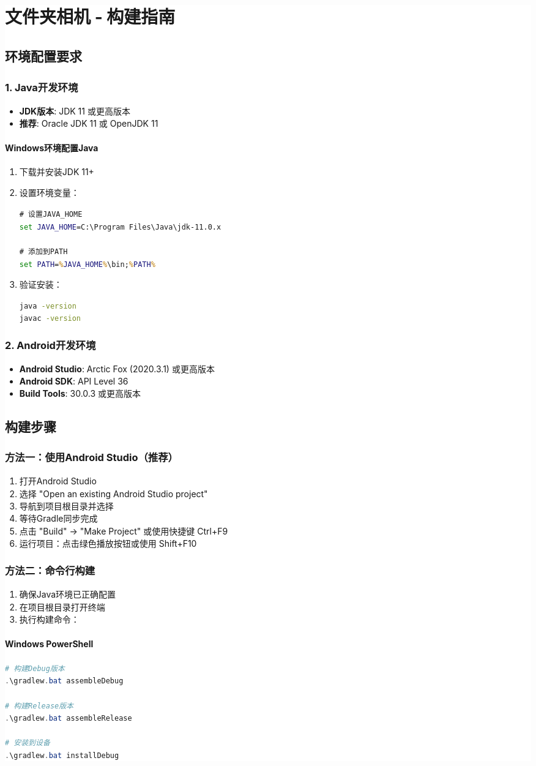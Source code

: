 # 文件夹相机 - 构建指南

## 环境配置要求

### 1. Java开发环境
- **JDK版本**: JDK 11 或更高版本
- **推荐**: Oracle JDK 11 或 OpenJDK 11

#### Windows环境配置Java
1. 下载并安装JDK 11+
2. 设置环境变量：
   ```cmd
   # 设置JAVA_HOME
   set JAVA_HOME=C:\Program Files\Java\jdk-11.0.x
   
   # 添加到PATH
   set PATH=%JAVA_HOME%\bin;%PATH%
   ```

3. 验证安装：
   ```cmd
   java -version
   javac -version
   ```

### 2. Android开发环境
- **Android Studio**: Arctic Fox (2020.3.1) 或更高版本
- **Android SDK**: API Level 36
- **Build Tools**: 30.0.3 或更高版本

## 构建步骤

### 方法一：使用Android Studio（推荐）
1. 打开Android Studio
2. 选择 "Open an existing Android Studio project"
3. 导航到项目根目录并选择
4. 等待Gradle同步完成
5. 点击 "Build" → "Make Project" 或使用快捷键 Ctrl+F9
6. 运行项目：点击绿色播放按钮或使用 Shift+F10

### 方法二：命令行构建
1. 确保Java环境已正确配置
2. 在项目根目录打开终端
3. 执行构建命令：

#### Windows PowerShell
```powershell
# 构建Debug版本
.\gradlew.bat assembleDebug

# 构建Release版本
.\gradlew.bat assembleRelease

# 安装到设备
.\gradlew.bat installDebug
```
